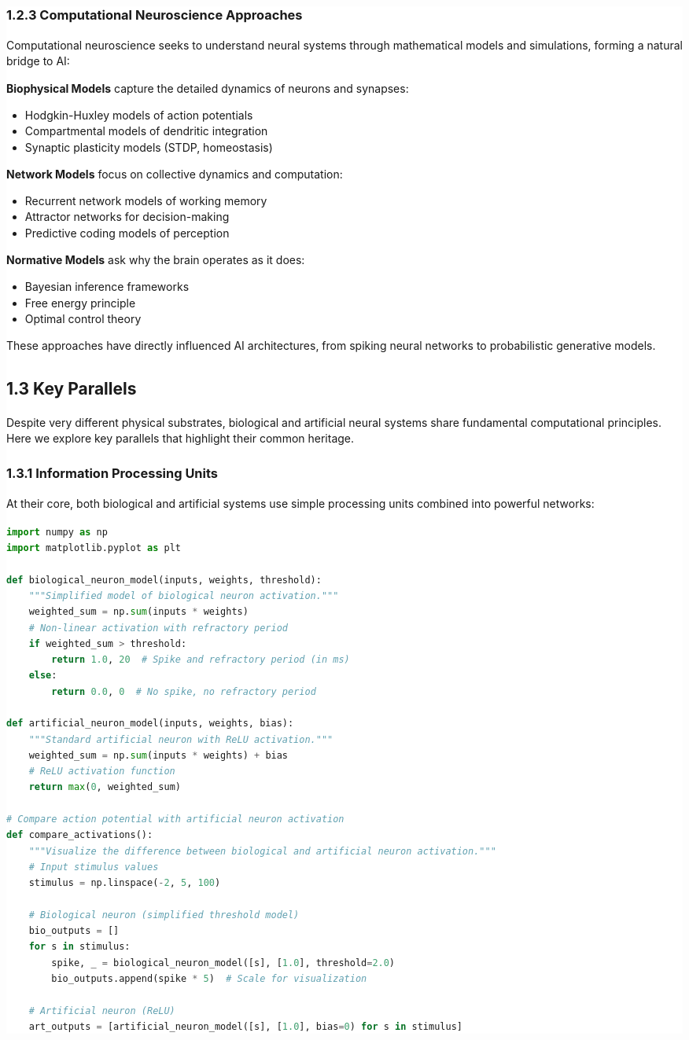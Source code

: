 ### 1.2.3 Computational Neuroscience Approaches

Computational neuroscience seeks to understand neural systems through mathematical models and simulations, forming a natural bridge to AI:

**Biophysical Models** capture the detailed dynamics of neurons and synapses:
- Hodgkin-Huxley models of action potentials
- Compartmental models of dendritic integration
- Synaptic plasticity models (STDP, homeostasis)

**Network Models** focus on collective dynamics and computation:
- Recurrent network models of working memory
- Attractor networks for decision-making
- Predictive coding models of perception

**Normative Models** ask why the brain operates as it does:
- Bayesian inference frameworks
- Free energy principle
- Optimal control theory

These approaches have directly influenced AI architectures, from spiking neural networks to probabilistic generative models.

## 1.3 Key Parallels

Despite very different physical substrates, biological and artificial neural systems share fundamental computational principles. Here we explore key parallels that highlight their common heritage.

### 1.3.1 Information Processing Units

At their core, both biological and artificial systems use simple processing units combined into powerful networks:

```python
import numpy as np
import matplotlib.pyplot as plt

def biological_neuron_model(inputs, weights, threshold):
    """Simplified model of biological neuron activation."""
    weighted_sum = np.sum(inputs * weights)
    # Non-linear activation with refractory period
    if weighted_sum > threshold:
        return 1.0, 20  # Spike and refractory period (in ms)
    else:
        return 0.0, 0  # No spike, no refractory period

def artificial_neuron_model(inputs, weights, bias):
    """Standard artificial neuron with ReLU activation."""
    weighted_sum = np.sum(inputs * weights) + bias
    # ReLU activation function
    return max(0, weighted_sum)

# Compare action potential with artificial neuron activation
def compare_activations():
    """Visualize the difference between biological and artificial neuron activation."""
    # Input stimulus values
    stimulus = np.linspace(-2, 5, 100)
    
    # Biological neuron (simplified threshold model)
    bio_outputs = []
    for s in stimulus:
        spike, _ = biological_neuron_model([s], [1.0], threshold=2.0)
        bio_outputs.append(spike * 5)  # Scale for visualization
        
    # Artificial neuron (ReLU)
    art_outputs = [artificial_neuron_model([s], [1.0], bias=0) for s in stimulus]
```